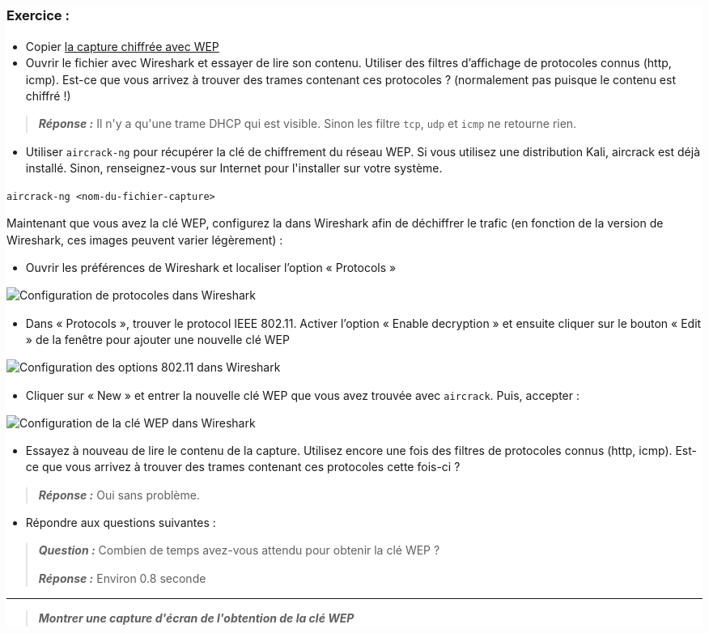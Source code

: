 ### Exercice :

* Copier [la capture chiffrée avec WEP](files/coursWLAN-WEP.cap)
* Ouvrir le fichier avec Wireshark et essayer de lire son contenu. Utiliser des filtres d’affichage de protocoles connus (http, icmp). Est-ce que vous arrivez à trouver des trames contenant ces protocoles ? (normalement pas puisque le contenu est chiffré !)

> **_Réponse :_** Il n'y a qu'une trame DHCP qui est visible. Sinon les filtre `tcp`, `udp` et `icmp` ne retourne rien.

* Utiliser ``aircrack-ng`` pour récupérer la clé de chiffrement du réseau WEP. Si vous utilisez une distribution Kali, aircrack est déjà installé. Sinon, renseignez-vous sur Internet pour l'installer sur votre système.

```
aircrack-ng <nom-du-fichier-capture>
```

Maintenant que vous avez la clé WEP, configurez la dans Wireshark afin de déchiffrer le trafic (en fonction de la version de Wireshark, ces images peuvent varier légèrement) :

* Ouvrir les préférences de Wireshark et localiser l’option « Protocols »

![Configuration de protocoles dans Wireshark](images/ws_protos.png)

* Dans « Protocols », trouver le protocol IEEE 802.11. Activer l’option « Enable decryption » et ensuite cliquer sur le bouton « Edit » de la fenêtre pour ajouter une nouvelle clé WEP

![Configuration des options 802.11 dans Wireshark](images/options.png)

* Cliquer sur « New » et entrer la nouvelle clé WEP que vous avez trouvée avec ``aircrack``. Puis, accepter :

![Configuration de la clé WEP dans Wireshark](images/cle-wep.png)

* Essayez à nouveau de lire le contenu de la capture. Utilisez encore une fois des filtres de protocoles connus (http, icmp). Est-ce que vous arrivez à trouver des trames contenant ces protocoles cette fois-ci ?

> **_Réponse :_** Oui sans problème.

* Répondre aux questions suivantes :

> **_Question :_** Combien de temps avez-vous attendu pour obtenir la clé WEP ?
> 
> **_Réponse :_** Environ 0.8 seconde

---
> **_Montrer une capture d'écran de l'obtention de la clé WEP_**
> 